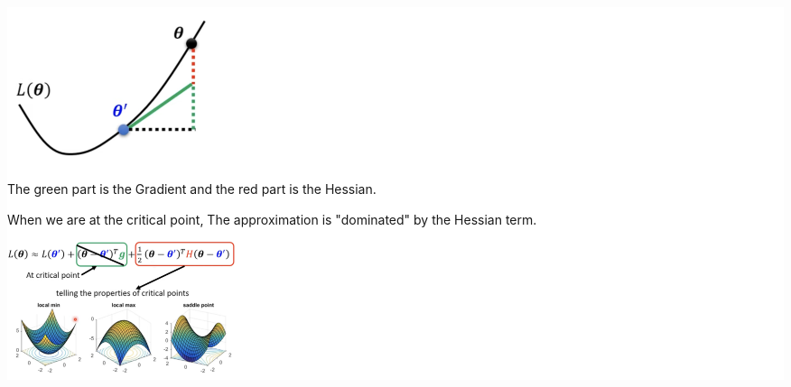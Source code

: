 <img src="assets/image-20240504121739774.png" alt="image-20240504121739774" style="zoom:25%;" />

The green part is the Gradient and the red part is the Hessian.

When we are at the critical point, The approximation is "dominated" by the Hessian term.

<img src="assets/image-20240504122010303.png" alt="image-20240504122010303" style="zoom:25%;" />

